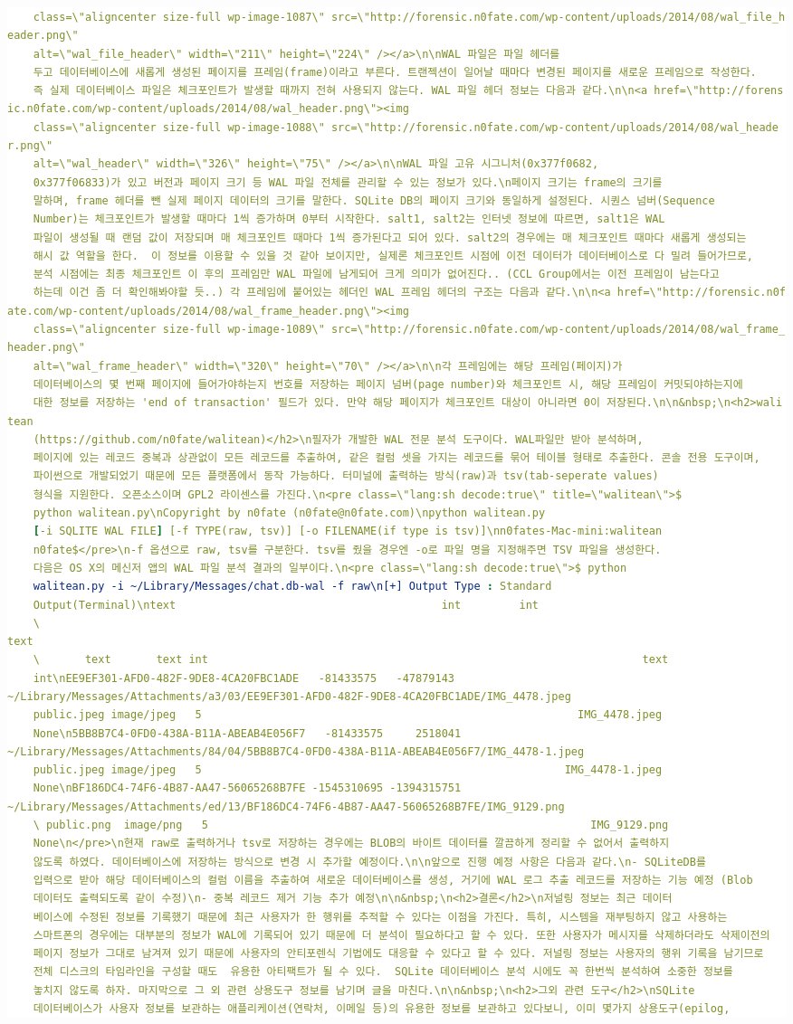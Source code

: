 ```yaml
    class=\"aligncenter size-full wp-image-1087\" src=\"http://forensic.n0fate.com/wp-content/uploads/2014/08/wal_file_header.png\"
    alt=\"wal_file_header\" width=\"211\" height=\"224\" /></a>\n\nWAL 파일은 파일 헤더를
    두고 데이터베이스에 새롭게 생성된 페이지를 프레임(frame)이라고 부른다. 트랜젝션이 일어날 때마다 변경된 페이지를 새로운 프레임으로 작성한다.
    즉 실제 데이터베이스 파일은 체크포인트가 발생할 때까지 전혀 사용되지 않는다. WAL 파일 헤더 정보는 다음과 같다.\n\n<a href=\"http://forensic.n0fate.com/wp-content/uploads/2014/08/wal_header.png\"><img
    class=\"aligncenter size-full wp-image-1088\" src=\"http://forensic.n0fate.com/wp-content/uploads/2014/08/wal_header.png\"
    alt=\"wal_header\" width=\"326\" height=\"75\" /></a>\n\nWAL 파일 고유 시그니처(0x377f0682,
    0x377f06833)가 있고 버전과 페이지 크기 등 WAL 파일 전체를 관리할 수 있는 정보가 있다.\n페이지 크기는 frame의 크기를
    말하며, frame 헤더를 뺀 실제 페이지 데이터의 크기를 말한다. SQLite DB의 페이지 크기와 동일하게 설정된다. 시퀀스 넘버(Sequence
    Number)는 체크포인트가 발생할 때마다 1씩 증가하며 0부터 시작한다. salt1, salt2는 인터넷 정보에 따르면, salt1은 WAL
    파일이 생성될 때 랜덤 값이 저장되며 매 체크포인트 때마다 1씩 증가된다고 되어 있다. salt2의 경우에는 매 체크포인트 때마다 새롭게 생성되는
    해시 값 역할을 한다.  이 정보를 이용할 수 있을 것 같아 보이지만, 실제론 체크포인트 시점에 이전 데이터가 데이터베이스로 다 밀려 들어가므로,
    분석 시점에는 최종 체크포인트 이 후의 프레임만 WAL 파일에 남게되어 크게 의미가 없어진다.. (CCL Group에서는 이전 프레임이 남는다고
    하는데 이건 좀 더 확인해봐야할 듯..) 각 프레임에 붙어있는 헤더인 WAL 프레임 헤더의 구조는 다음과 같다.\n\n<a href=\"http://forensic.n0fate.com/wp-content/uploads/2014/08/wal_frame_header.png\"><img
    class=\"aligncenter size-full wp-image-1089\" src=\"http://forensic.n0fate.com/wp-content/uploads/2014/08/wal_frame_header.png\"
    alt=\"wal_frame_header\" width=\"320\" height=\"70\" /></a>\n\n각 프레임에는 해당 프레임(페이지)가
    데이터베이스의 몇 번째 페이지에 들어가야하는지 번호를 저장하는 페이지 넘버(page number)와 체크포인트 시, 해당 프레임이 커밋되야하는지에
    대한 정보를 저장하는 'end of transaction' 필드가 있다. 만약 해당 페이지가 체크포인트 대상이 아니라면 0이 저장된다.\n\n&nbsp;\n<h2>walitean
    (https://github.com/n0fate/walitean)</h2>\n필자가 개발한 WAL 전문 분석 도구이다. WAL파일만 받아 분석하며,
    페이지에 있는 레코드 중복과 상관없이 모든 레코드를 추출하여, 같은 컬럼 셋을 가지는 레코드를 묶어 테이블 형태로 추출한다. 콘솔 전용 도구이며,
    파이썬으로 개발되었기 때문에 모든 플랫폼에서 동작 가능하다. 터미널에 출력하는 방식(raw)과 tsv(tab-seperate values)
    형식을 지원한다. 오픈소스이며 GPL2 라이센스를 가진다.\n<pre class=\"lang:sh decode:true\" title=\"walitean\">$
    python walitean.py\nCopyright by n0fate (n0fate@n0fate.com)\npython walitean.py
    [-i SQLITE WAL FILE] [-f TYPE(raw, tsv)] [-o FILENAME(if type is tsv)]\nn0fates-Mac-mini:walitean
    n0fate$</pre>\n-f 옵션으로 raw, tsv를 구분한다. tsv를 줬을 경우엔 -o로 파일 명을 지정해주면 TSV 파일을 생성한다.
    다음은 OS X의 메신저 앱의 WAL 파일 분석 결과의 일부이다.\n<pre class=\"lang:sh decode:true\">$ python
    walitean.py -i ~/Library/Messages/chat.db-wal -f raw\n[+] Output Type : Standard
    Output(Terminal)\ntext                                         int         int
    \                                                                                                                                            text
    \       text       text int                                                                   text
    int\nEE9EF301-AFD0-482F-9DE8-4CA20FBC1ADE   -81433575   -47879143                                                          ~/Library/Messages/Attachments/a3/03/EE9EF301-AFD0-482F-9DE8-4CA20FBC1ADE/IMG_4478.jpeg
    public.jpeg image/jpeg   5                                                          IMG_4478.jpeg
    None\n5BB8B7C4-0FD0-438A-B11A-ABEAB4E056F7   -81433575     2518041                                                        ~/Library/Messages/Attachments/84/04/5BB8B7C4-0FD0-438A-B11A-ABEAB4E056F7/IMG_4478-1.jpeg
    public.jpeg image/jpeg   5                                                        IMG_4478-1.jpeg
    None\nBF186DC4-74F6-4B87-AA47-56065268B7FE -1545310695 -1394315751                                                           ~/Library/Messages/Attachments/ed/13/BF186DC4-74F6-4B87-AA47-56065268B7FE/IMG_9129.png
    \ public.png  image/png   5                                                           IMG_9129.png
    None\n</pre>\n현재 raw로 출력하거나 tsv로 저장하는 경우에는 BLOB의 바이트 데이터를 깔끔하게 정리할 수 없어서 출력하지
    않도록 하였다. 데이터베이스에 저장하는 방식으로 변경 시 추가할 예정이다.\n\n앞으로 진행 예정 사항은 다음과 같다.\n- SQLiteDB를
    입력으로 받아 해당 데이터베이스의 컬럼 이름을 추출하여 새로운 데이터베이스를 생성, 거기에 WAL 로그 추출 레코드를 저장하는 기능 예정 (Blob
    데이터도 출력되도록 같이 수정)\n- 중복 레코드 제거 기능 추가 예정\n\n&nbsp;\n<h2>결론</h2>\n저널링 정보는 최근 데이터
    베이스에 수정된 정보를 기록했기 때문에 최근 사용자가 한 행위를 추적할 수 있다는 이점을 가진다. 특히, 시스템을 재부팅하지 않고 사용하는
    스마트폰의 경우에는 대부분의 정보가 WAL에 기록되어 있기 때문에 더 분석이 필요하다고 할 수 있다. 또한 사용자가 메시지를 삭제하더라도 삭제이전의
    페이지 정보가 그대로 남겨져 있기 때문에 사용자의 안티포렌식 기법에도 대응할 수 있다고 할 수 있다. 저널링 정보는 사용자의 행위 기록을 남기므로
    전체 디스크의 타임라인을 구성할 때도  유용한 아티팩트가 될 수 있다.  SQLite 데이터베이스 분석 시에도 꼭 한번씩 분석하여 소중한 정보를
    놓치지 않도록 하자. 마지막으로 그 외 관련 상용도구 정보를 남기며 글을 마친다.\n\n&nbsp;\n<h2>그외 관련 도구</h2>\nSQLite
    데이터베이스가 사용자 정보를 보관하는 애플리케이션(연락처, 이메일 등)의 유용한 정보를 보관하고 있다보니, 이미 몇가지 상용도구(epilog,
```
